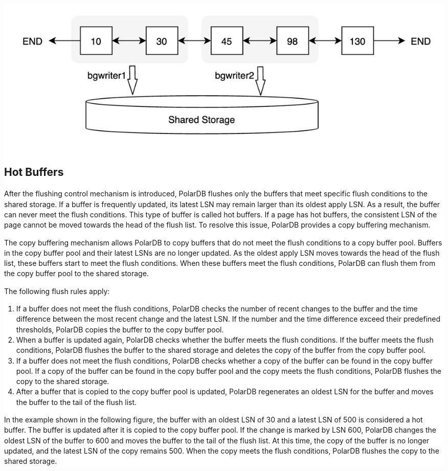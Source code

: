 ![image.png](../imgs/43_parr_Flush.png)

## Hot Buffers

After the flushing control mechanism is introduced, PolarDB flushes only the buffers that meet specific flush conditions to the shared storage. If a buffer is frequently updated, its latest LSN may remain larger than its oldest apply LSN. As a result, the buffer can never meet the flush conditions. This type of buffer is called hot buffers. If a page has hot buffers, the consistent LSN of the page cannot be moved towards the head of the flush list. To resolve this issue, PolarDB provides a copy buffering mechanism.

The copy buffering mechanism allows PolarDB to copy buffers that do not meet the flush conditions to a copy buffer pool. Buffers in the copy buffer pool and their latest LSNs are no longer updated. As the oldest apply LSN moves towards the head of the flush list, these buffers start to meet the flush conditions. When these buffers meet the flush conditions, PolarDB can flush them from the copy buffer pool to the shared storage.

The following flush rules apply:

1. If a buffer does not meet the flush conditions, PolarDB checks the number of recent changes to the buffer and the time difference between the most recent change and the latest LSN. If the number and the time difference exceed their predefined thresholds, PolarDB copies the buffer to the copy buffer pool.
1. When a buffer is updated again, PolarDB checks whether the buffer meets the flush conditions. If the buffer meets the flush conditions, PolarDB flushes the buffer to the shared storage and deletes the copy of the buffer from the copy buffer pool.
1. If a buffer does not meet the flush conditions, PolarDB checks whether a copy of the buffer can be found in the copy buffer pool. If a copy of the buffer can be found in the copy buffer pool and the copy meets the flush conditions, PolarDB flushes the copy to the shared storage.
1. After a buffer that is copied to the copy buffer pool is updated, PolarDB regenerates an oldest LSN for the buffer and moves the buffer to the tail of the flush list.

In the example shown in the following figure, the buffer with an oldest LSN of 30 and a latest LSN of 500 is considered a hot buffer. The buffer is updated after it is copied to the copy buffer pool. If the change is marked by LSN 600, PolarDB changes the oldest LSN of the buffer to 600 and moves the buffer to the tail of the flush list. At this time, the copy of the buffer is no longer updated, and the latest LSN of the copy remains 500. When the copy meets the flush conditions, PolarDB flushes the copy to the shared storage.

